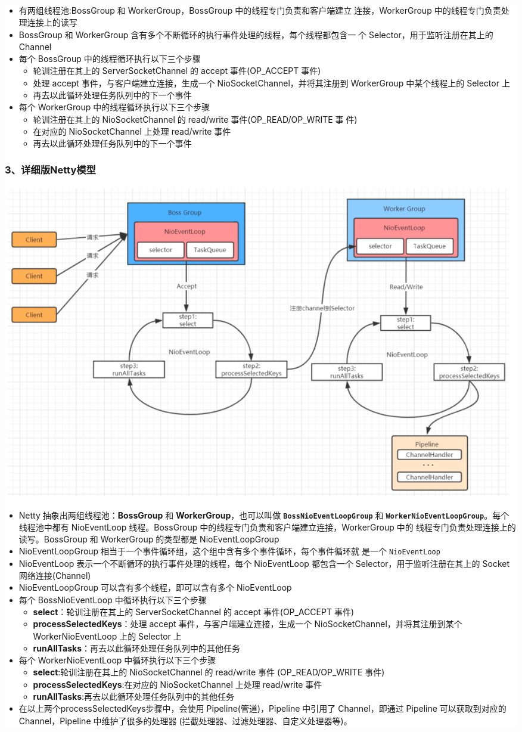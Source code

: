 - 有两组线程池:BossGroup 和 WorkerGroup，BossGroup 中的线程专门负责和客户端建立 连接，WorkerGroup 中的线程专门负责处理连接上的读写
- BossGroup 和 WorkerGroup 含有多个不断循环的执行事件处理的线程，每个线程都包含一 个 Selector，用于监听注册在其上的 Channel
- 每个 BossGroup 中的线程循环执行以下三个步骤
  - 轮训注册在其上的 ServerSocketChannel 的 accept 事件(OP_ACCEPT 事件)
  - 处理 accept 事件，与客户端建立连接，生成一个 NioSocketChannel，并将其注册到 WorkerGroup 中某个线程上的 Selector 上 
  - 再去以此循环处理任务队列中的下一个事件
- 每个 WorkerGroup 中的线程循环执行以下三个步骤
  - 轮训注册在其上的 NioSocketChannel 的 read/write 事件(OP_READ/OP_WRITE 事 件)
  - 在对应的 NioSocketChannel 上处理 read/write 事件 
  - 再去以此循环处理任务队列中的下一个事件

### 3、详细版Netty模型

![image-20210816225803859](assets/useNetty/image-20210816225803859.png)

- Netty 抽象出两组线程池：**BossGroup** 和 **WorkerGroup**，也可以叫做 **`BossNioEventLoopGroup`** 和 **`WorkerNioEventLoopGroup`**。每个线程池中都有 NioEventLoop 线程。BossGroup 中的线程专门负责和客户端建立连接，WorkerGroup 中的 线程专门负责处理连接上的读写。BossGroup 和 WorkerGroup 的类型都是 NioEventLoopGroup
- NioEventLoopGroup 相当于一个事件循环组，这个组中含有多个事件循环，每个事件循环就 是一个 `NioEventLoop`
- NioEventLoop 表示一个不断循环的执行事件处理的线程，每个 NioEventLoop 都包含一个 Selector，用于监听注册在其上的 Socket 网络连接(Channel)
- NioEventLoopGroup 可以含有多个线程，即可以含有多个 NioEventLoop 
- 每个 BossNioEventLoop 中循环执行以下三个步骤
  - **select**：轮训注册在其上的 ServerSocketChannel 的 accept 事件(OP_ACCEPT 事件) 
  - **processSelectedKeys**：处理 accept 事件，与客户端建立连接，生成一个 NioSocketChannel，并将其注册到某个 WorkerNioEventLoop 上的 Selector 上 
  - **runAllTasks**：再去以此循环处理任务队列中的其他任务
- 每个 WorkerNioEventLoop 中循环执行以下三个步骤
  - **select**:轮训注册在其上的 NioSocketChannel 的 read/write 事件 (OP_READ/OP_WRITE 事件)
  - **processSelectedKeys**:在对应的 NioSocketChannel 上处理 read/write 事件 
  - **runAllTasks**:再去以此循环处理任务队列中的其他任务
- 在以上两个processSelectedKeys步骤中，会使用 Pipeline(管道)，Pipeline 中引用了 Channel，即通过 Pipeline 可以获取到对应的 Channel，Pipeline 中维护了很多的处理器 (拦截处理器、过滤处理器、自定义处理器等)。
